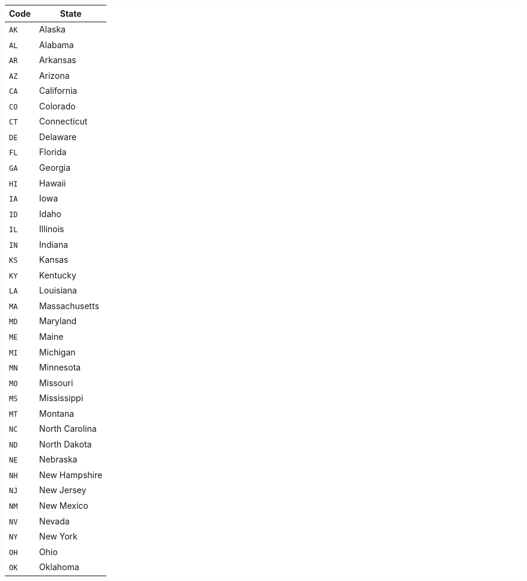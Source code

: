 | Code | State          |
| ---- | -------------- |
| `AK` | Alaska         |
| `AL` | Alabama        |
| `AR` | Arkansas       |
| `AZ` | Arizona        |
| `CA` | California     |
| `CO` | Colorado       |
| `CT` | Connecticut    |
| `DE` | Delaware       |
| `FL` | Florida        |
| `GA` | Georgia        |
| `HI` | Hawaii         |
| `IA` | Iowa           |
| `ID` | Idaho          |
| `IL` | Illinois       |
| `IN` | Indiana        |
| `KS` | Kansas         |
| `KY` | Kentucky       |
| `LA` | Louisiana      |
| `MA` | Massachusetts  |
| `MD` | Maryland       |
| `ME` | Maine          |
| `MI` | Michigan       |
| `MN` | Minnesota      |
| `MO` | Missouri       |
| `MS` | Mississippi    |
| `MT` | Montana        |
| `NC` | North Carolina |
| `ND` | North Dakota   |
| `NE` | Nebraska       |
| `NH` | New Hampshire  |
| `NJ` | New Jersey     |
| `NM` | New Mexico     |
| `NV` | Nevada         |
| `NY` | New York       |
| `OH` | Ohio           |
| `OK` | Oklahoma       |